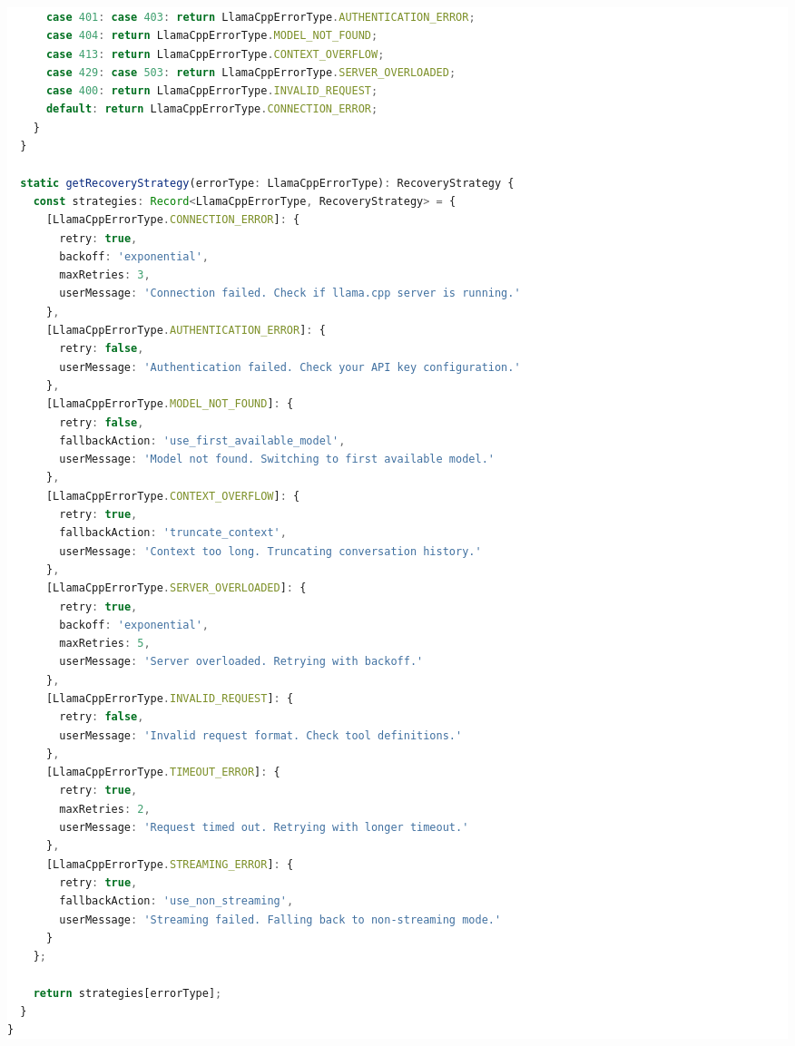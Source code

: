 ```typescript
      case 401: case 403: return LlamaCppErrorType.AUTHENTICATION_ERROR;
      case 404: return LlamaCppErrorType.MODEL_NOT_FOUND;
      case 413: return LlamaCppErrorType.CONTEXT_OVERFLOW;
      case 429: case 503: return LlamaCppErrorType.SERVER_OVERLOADED;
      case 400: return LlamaCppErrorType.INVALID_REQUEST;
      default: return LlamaCppErrorType.CONNECTION_ERROR;
    }
  }

  static getRecoveryStrategy(errorType: LlamaCppErrorType): RecoveryStrategy {
    const strategies: Record<LlamaCppErrorType, RecoveryStrategy> = {
      [LlamaCppErrorType.CONNECTION_ERROR]: {
        retry: true,
        backoff: 'exponential',
        maxRetries: 3,
        userMessage: 'Connection failed. Check if llama.cpp server is running.'
      },
      [LlamaCppErrorType.AUTHENTICATION_ERROR]: {
        retry: false,
        userMessage: 'Authentication failed. Check your API key configuration.'
      },
      [LlamaCppErrorType.MODEL_NOT_FOUND]: {
        retry: false,
        fallbackAction: 'use_first_available_model',
        userMessage: 'Model not found. Switching to first available model.'
      },
      [LlamaCppErrorType.CONTEXT_OVERFLOW]: {
        retry: true,
        fallbackAction: 'truncate_context',
        userMessage: 'Context too long. Truncating conversation history.'
      },
      [LlamaCppErrorType.SERVER_OVERLOADED]: {
        retry: true,
        backoff: 'exponential',
        maxRetries: 5,
        userMessage: 'Server overloaded. Retrying with backoff.'
      },
      [LlamaCppErrorType.INVALID_REQUEST]: {
        retry: false,
        userMessage: 'Invalid request format. Check tool definitions.'
      },
      [LlamaCppErrorType.TIMEOUT_ERROR]: {
        retry: true,
        maxRetries: 2,
        userMessage: 'Request timed out. Retrying with longer timeout.'
      },
      [LlamaCppErrorType.STREAMING_ERROR]: {
        retry: true,
        fallbackAction: 'use_non_streaming',
        userMessage: 'Streaming failed. Falling back to non-streaming mode.'
      }
    };
    
    return strategies[errorType];
  }
}
```
